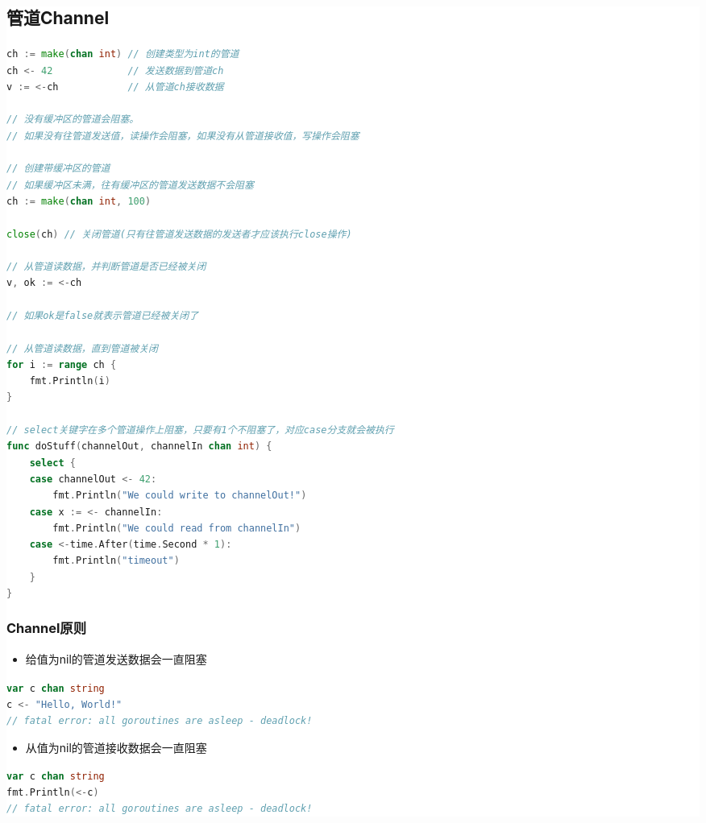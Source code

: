 ## 管道Channel

```go
ch := make(chan int) // 创建类型为int的管道
ch <- 42             // 发送数据到管道ch
v := <-ch            // 从管道ch接收数据

// 没有缓冲区的管道会阻塞。
// 如果没有往管道发送值，读操作会阻塞，如果没有从管道接收值，写操作会阻塞

// 创建带缓冲区的管道
// 如果缓冲区未满，往有缓冲区的管道发送数据不会阻塞
ch := make(chan int, 100)

close(ch) // 关闭管道(只有往管道发送数据的发送者才应该执行close操作)

// 从管道读数据，并判断管道是否已经被关闭
v, ok := <-ch

// 如果ok是false就表示管道已经被关闭了

// 从管道读数据，直到管道被关闭
for i := range ch {
    fmt.Println(i)
}

// select关键字在多个管道操作上阻塞，只要有1个不阻塞了，对应case分支就会被执行
func doStuff(channelOut, channelIn chan int) {
    select {
    case channelOut <- 42:
        fmt.Println("We could write to channelOut!")
    case x := <- channelIn:
        fmt.Println("We could read from channelIn")
    case <-time.After(time.Second * 1):
        fmt.Println("timeout")
    }
}
```

### Channel原则

-  给值为nil的管道发送数据会一直阻塞 
```go
var c chan string
c <- "Hello, World!"
// fatal error: all goroutines are asleep - deadlock!
```
 

-  从值为nil的管道接收数据会一直阻塞 
```go
var c chan string
fmt.Println(<-c)
// fatal error: all goroutines are asleep - deadlock!
```
 